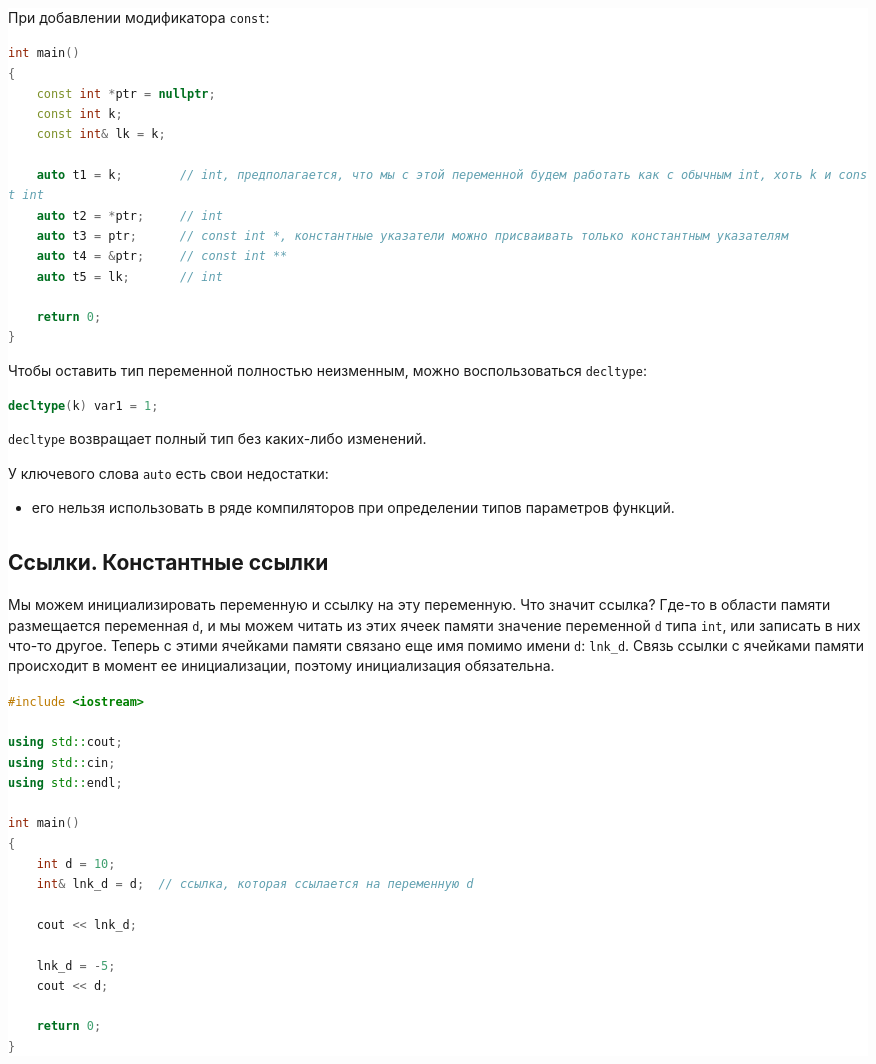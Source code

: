 При добавлении модификатора `const`:

```C++
int main()
{
    const int *ptr = nullptr;
    const int k;
    const int& lk = k;

    auto t1 = k;        // int, предполагается, что мы с этой переменной будем работать как с обычным int, хоть k и const int
    auto t2 = *ptr;     // int
    auto t3 = ptr;      // const int *, константные указатели можно присваивать только константным указателям
    auto t4 = &ptr;     // const int **
    auto t5 = lk;       // int

    return 0;
} 
```

Чтобы оставить тип переменной полностью неизменным, можно воспользоваться `decltype`:

```C++
decltype(k) var1 = 1;
```

`decltype` возвращает полный тип без каких-либо изменений. 

У ключевого слова `auto` есть свои недостатки: 

- его нельзя использовать в ряде компиляторов при определении типов параметров функций.

## Ссылки. Константные ссылки

Мы можем инициализировать переменную и ссылку на эту переменную. Что значит ссылка? Где-то в области памяти размещается переменная `d`, и мы можем читать из этих ячеек памяти значение переменной `d` типа `int`, или записать в них что-то другое. Теперь с этими ячейками памяти связано еще имя помимо имени `d`: `lnk_d`. Связь ссылки с ячейками памяти происходит в момент ее инициализации, поэтому инициализация обязательна.

```C++
#include <iostream>

using std::cout;
using std::cin;
using std::endl;

int main()
{
    int d = 10;
    int& lnk_d = d;  // ссылка, которая ссылается на переменную d

    cout << lnk_d;

    lnk_d = -5;
    cout << d;

    return 0;
} 
```
